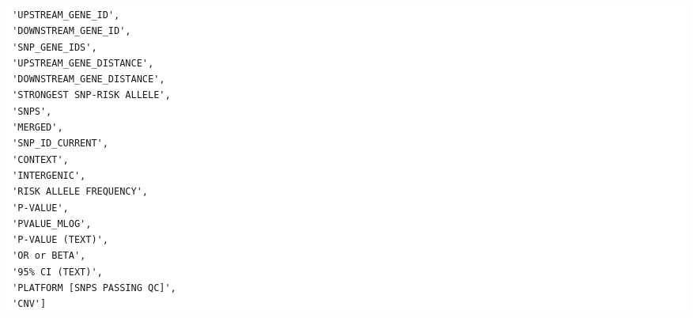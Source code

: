      'UPSTREAM_GENE_ID',
     'DOWNSTREAM_GENE_ID',
     'SNP_GENE_IDS',
     'UPSTREAM_GENE_DISTANCE',
     'DOWNSTREAM_GENE_DISTANCE',
     'STRONGEST SNP-RISK ALLELE',
     'SNPS',
     'MERGED',
     'SNP_ID_CURRENT',
     'CONTEXT',
     'INTERGENIC',
     'RISK ALLELE FREQUENCY',
     'P-VALUE',
     'PVALUE_MLOG',
     'P-VALUE (TEXT)',
     'OR or BETA',
     '95% CI (TEXT)',
     'PLATFORM [SNPS PASSING QC]',
     'CNV']




```python

```


```python

```


```python

```


```python

```
